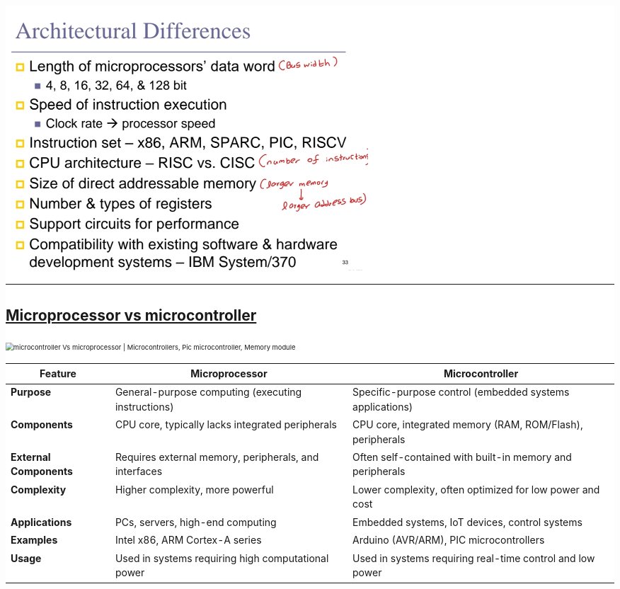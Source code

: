 <img src="./Images/image-20240629185344635.png" alt="image-20240629185344635" style="zoom:50%;" />

------

## <u>Microprocessor vs microcontroller</u> 

<img src="https://i.pinimg.com/originals/8c/2a/cb/8c2acbb3d9c4ab2807cec1275225fec7.gif" alt="microcontroller Vs microprocessor | Microcontrollers, Pic microcontroller,  Memory module" style="zoom:67%;" />

| Feature                 | Microprocessor                                        | Microcontroller                                           |
| ----------------------- | ----------------------------------------------------- | --------------------------------------------------------- |
| **Purpose**             | General-purpose computing (executing instructions)    | Specific-purpose control (embedded systems applications)  |
| **Components**          | CPU core, typically lacks integrated peripherals      | CPU core, integrated memory (RAM, ROM/Flash), peripherals |
| **External Components** | Requires external memory, peripherals, and interfaces | Often self-contained with built-in memory and peripherals |
| **Complexity**          | Higher complexity, more powerful                      | Lower complexity, often optimized for low power and cost  |
| **Applications**        | PCs, servers, high-end computing                      | Embedded systems, IoT devices, control systems            |
| **Examples**            | Intel x86, ARM Cortex-A series                        | Arduino (AVR/ARM), PIC microcontrollers                   |
| **Usage**               | Used in systems requiring high computational power    | Used in systems requiring real-time control and low power |
